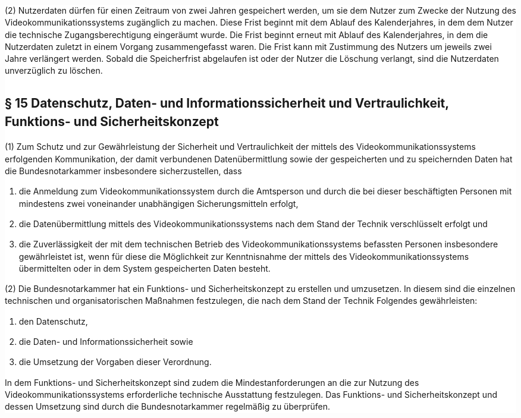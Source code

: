 (2) Nutzerdaten dürfen für einen Zeitraum von zwei Jahren gespeichert
werden, um sie dem Nutzer zum Zwecke der Nutzung des
Videokommunikationssystems zugänglich zu machen. Diese Frist beginnt
mit dem Ablauf des Kalenderjahres, in dem dem Nutzer die technische
Zugangsberechtigung eingeräumt wurde. Die Frist beginnt erneut mit
Ablauf des Kalenderjahres, in dem die Nutzerdaten zuletzt in einem
Vorgang zusammengefasst waren. Die Frist kann mit Zustimmung des
Nutzers um jeweils zwei Jahre verlängert werden. Sobald die
Speicherfrist abgelaufen ist oder der Nutzer die Löschung verlangt,
sind die Nutzerdaten unverzüglich zu löschen.


## § 15 Datenschutz, Daten- und Informationssicherheit und Vertraulichkeit, Funktions- und Sicherheitskonzept

(1) Zum Schutz und zur Gewährleistung der Sicherheit und
Vertraulichkeit der mittels des Videokommunikationssystems erfolgenden
Kommunikation, der damit verbundenen Datenübermittlung sowie der
gespeicherten und zu speichernden Daten hat die Bundesnotarkammer
insbesondere sicherzustellen, dass

1.  die Anmeldung zum Videokommunikationssystem durch die Amtsperson und
    durch die bei dieser beschäftigten Personen mit mindestens zwei
    voneinander unabhängigen Sicherungsmitteln erfolgt,


2.  die Datenübermittlung mittels des Videokommunikationssystems nach dem
    Stand der Technik verschlüsselt erfolgt und


3.  die Zuverlässigkeit der mit dem technischen Betrieb des
    Videokommunikationssystems befassten Personen insbesondere
    gewährleistet ist, wenn für diese die Möglichkeit zur Kenntnisnahme
    der mittels des Videokommunikationssystems übermittelten oder in dem
    System gespeicherten Daten besteht.




(2) Die Bundesnotarkammer hat ein Funktions- und Sicherheitskonzept zu
erstellen und umzusetzen. In diesem sind die einzelnen technischen und
organisatorischen Maßnahmen festzulegen, die nach dem Stand der
Technik Folgendes gewährleisten:

1.  den Datenschutz,


2.  die Daten- und Informationssicherheit sowie


3.  die Umsetzung der Vorgaben dieser Verordnung.



In dem Funktions- und Sicherheitskonzept sind zudem die
Mindestanforderungen an die zur Nutzung des Videokommunikationssystems
erforderliche technische Ausstattung festzulegen. Das Funktions- und
Sicherheitskonzept und dessen Umsetzung sind durch die
Bundesnotarkammer regelmäßig zu überprüfen.
